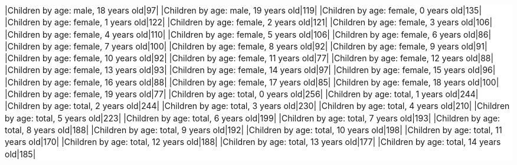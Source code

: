 |Children by age: male, 18 years old|97|
|Children by age: male, 19 years old|119|
|Children by age: female, 0 years old|135|
|Children by age: female, 1 years old|122|
|Children by age: female, 2 years old|121|
|Children by age: female, 3 years old|106|
|Children by age: female, 4 years old|110|
|Children by age: female, 5 years old|106|
|Children by age: female, 6 years old|86|
|Children by age: female, 7 years old|100|
|Children by age: female, 8 years old|92|
|Children by age: female, 9 years old|91|
|Children by age: female, 10 years old|92|
|Children by age: female, 11 years old|77|
|Children by age: female, 12 years old|88|
|Children by age: female, 13 years old|93|
|Children by age: female, 14 years old|97|
|Children by age: female, 15 years old|96|
|Children by age: female, 16 years old|88|
|Children by age: female, 17 years old|85|
|Children by age: female, 18 years old|100|
|Children by age: female, 19 years old|77|
|Children by age: total, 0 years old|256|
|Children by age: total, 1 years old|244|
|Children by age: total, 2 years old|244|
|Children by age: total, 3 years old|230|
|Children by age: total, 4 years old|210|
|Children by age: total, 5 years old|223|
|Children by age: total, 6 years old|199|
|Children by age: total, 7 years old|193|
|Children by age: total, 8 years old|188|
|Children by age: total, 9 years old|192|
|Children by age: total, 10 years old|198|
|Children by age: total, 11 years old|170|
|Children by age: total, 12 years old|188|
|Children by age: total, 13 years old|177|
|Children by age: total, 14 years old|185|